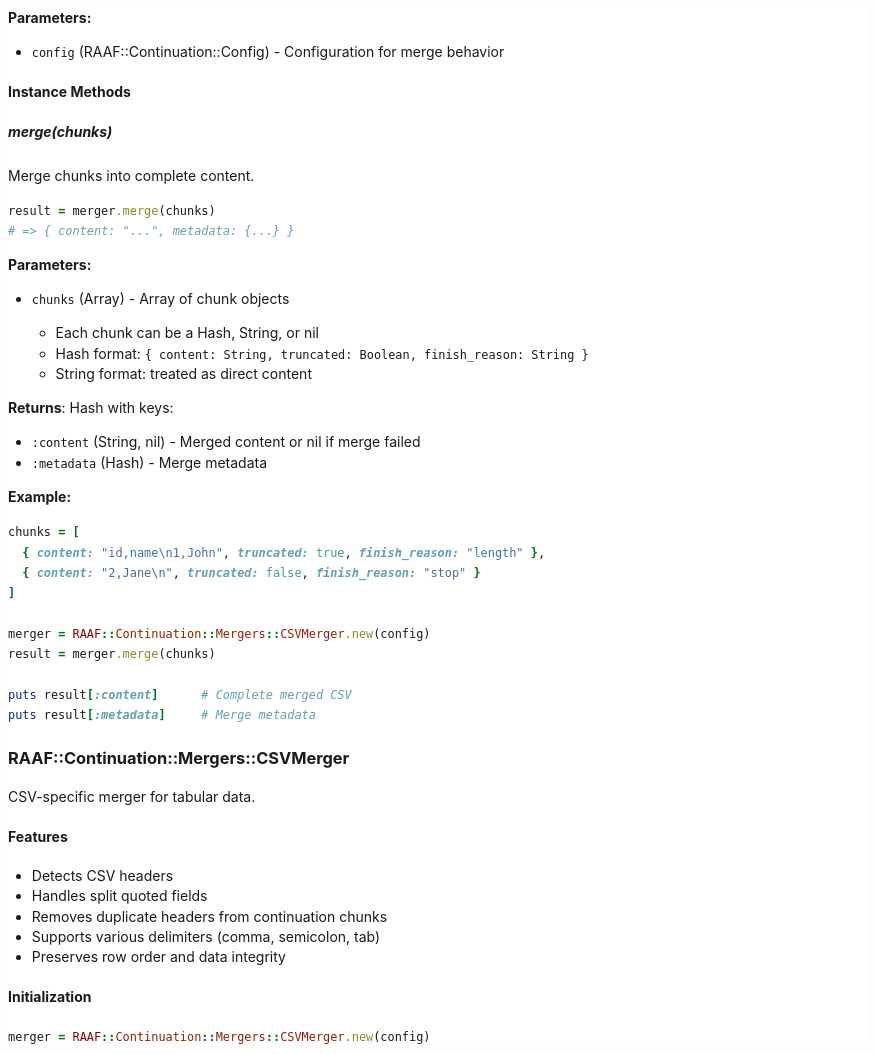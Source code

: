 **Parameters:**
- `config` (RAAF::Continuation::Config) - Configuration for merge behavior

#### Instance Methods

##### merge(chunks)

Merge chunks into complete content.

```ruby
result = merger.merge(chunks)
# => { content: "...", metadata: {...} }
```

**Parameters:**
- `chunks` (Array<Hash>) - Array of chunk objects
  - Each chunk can be a Hash, String, or nil
  - Hash format: `{ content: String, truncated: Boolean, finish_reason: String }`
  - String format: treated as direct content

**Returns**: Hash with keys:
- `:content` (String, nil) - Merged content or nil if merge failed
- `:metadata` (Hash) - Merge metadata

**Example:**

```ruby
chunks = [
  { content: "id,name\n1,John", truncated: true, finish_reason: "length" },
  { content: "2,Jane\n", truncated: false, finish_reason: "stop" }
]

merger = RAAF::Continuation::Mergers::CSVMerger.new(config)
result = merger.merge(chunks)

puts result[:content]      # Complete merged CSV
puts result[:metadata]     # Merge metadata
```

### RAAF::Continuation::Mergers::CSVMerger

CSV-specific merger for tabular data.

#### Features

- Detects CSV headers
- Handles split quoted fields
- Removes duplicate headers from continuation chunks
- Supports various delimiters (comma, semicolon, tab)
- Preserves row order and data integrity

#### Initialization

```ruby
merger = RAAF::Continuation::Mergers::CSVMerger.new(config)
```
